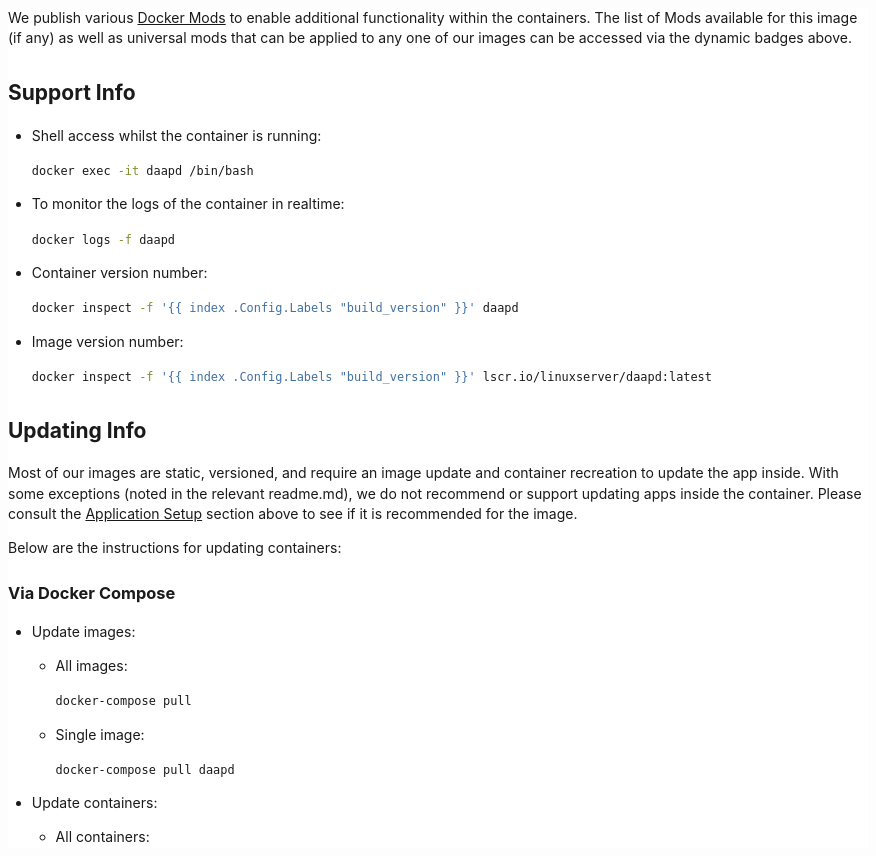 We publish various [Docker Mods](https://github.com/linuxserver/docker-mods) to enable additional functionality within the containers. The list of Mods available for this image (if any) as well as universal mods that can be applied to any one of our images can be accessed via the dynamic badges above.

## Support Info

* Shell access whilst the container is running:

    ```bash
    docker exec -it daapd /bin/bash
    ```

* To monitor the logs of the container in realtime:

    ```bash
    docker logs -f daapd
    ```

* Container version number:

    ```bash
    docker inspect -f '{{ index .Config.Labels "build_version" }}' daapd
    ```

* Image version number:

    ```bash
    docker inspect -f '{{ index .Config.Labels "build_version" }}' lscr.io/linuxserver/daapd:latest
    ```

## Updating Info

Most of our images are static, versioned, and require an image update and container recreation to update the app inside. With some exceptions (noted in the relevant readme.md), we do not recommend or support updating apps inside the container. Please consult the [Application Setup](#application-setup) section above to see if it is recommended for the image.

Below are the instructions for updating containers:

### Via Docker Compose

* Update images:
    * All images:

        ```bash
        docker-compose pull
        ```

    * Single image:

        ```bash
        docker-compose pull daapd
        ```

* Update containers:
    * All containers:
